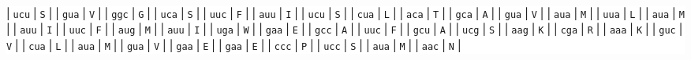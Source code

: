    | `ucu` |   `S`   |
   | `gua` |   `V`   |
   | `ggc` |   `G`   |
   | `uca` |   `S`   |
   | `uuc` |   `F`   |
   | `auu` |   `I`   |
   | `ucu` |   `S`   |
   | `cua` |   `L`   |
   | `aca` |   `T`   |
   | `gca` |   `A`   |
   | `gua` |   `V`   |
   | `aua` |   `M`   |
   | `uua` |   `L`   |
   | `aua` |   `M`   |
   | `auu` |   `I`   |
   | `uuc` |   `F`   |
   | `aug` |   `M`   |
   | `auu` |   `I`   |
   | `uga` |   `W`   |
   | `gaa` |   `E`   |
   | `gcc` |   `A`   |
   | `uuc` |   `F`   |
   | `gcu` |   `A`   |
   | `ucg` |   `S`   |
   | `aag` |   `K`   |
   | `cga` |   `R`   |
   | `aaa` |   `K`   |
   | `guc` |   `V`   |
   | `cua` |   `L`   |
   | `aua` |   `M`   |
   | `gua` |   `V`   |
   | `gaa` |   `E`   |
   | `gaa` |   `E`   |
   | `ccc` |   `P`   |
   | `ucc` |   `S`   |
   | `aua` |   `M`   |
   | `aac` |   `N`   |
